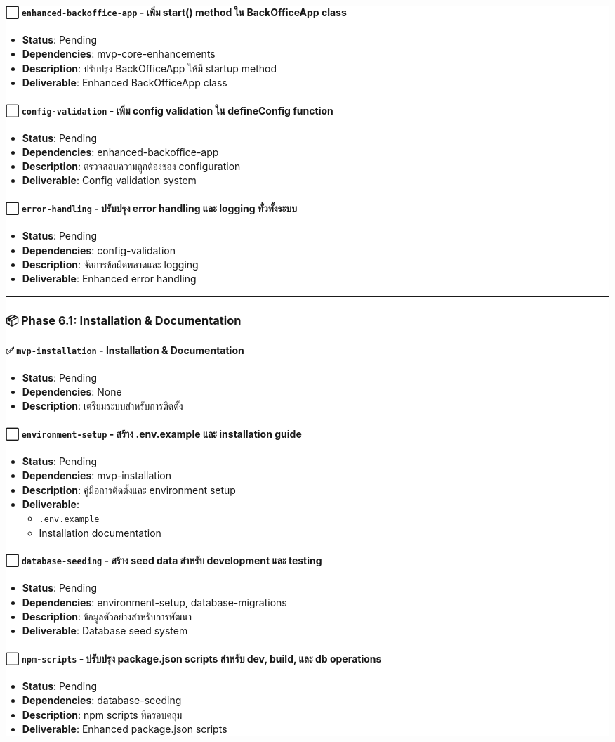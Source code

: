 #### ⬜ `enhanced-backoffice-app` - เพิ่ม start() method ใน BackOfficeApp class
- **Status**: Pending
- **Dependencies**: mvp-core-enhancements
- **Description**: ปรับปรุง BackOfficeApp ให้มี startup method
- **Deliverable**: Enhanced BackOfficeApp class

#### ⬜ `config-validation` - เพิ่ม config validation ใน defineConfig function
- **Status**: Pending
- **Dependencies**: enhanced-backoffice-app
- **Description**: ตรวจสอบความถูกต้องของ configuration
- **Deliverable**: Config validation system

#### ⬜ `error-handling` - ปรับปรุง error handling และ logging ทั่วทั้งระบบ
- **Status**: Pending
- **Dependencies**: config-validation
- **Description**: จัดการข้อผิดพลาดและ logging
- **Deliverable**: Enhanced error handling

---

### 📦 **Phase 6.1: Installation & Documentation**

#### ✅ `mvp-installation` - Installation & Documentation
- **Status**: Pending
- **Dependencies**: None
- **Description**: เตรียมระบบสำหรับการติดตั้ง

#### ⬜ `environment-setup` - สร้าง .env.example และ installation guide
- **Status**: Pending
- **Dependencies**: mvp-installation
- **Description**: คู่มือการติดตั้งและ environment setup
- **Deliverable**: 
  - `.env.example`
  - Installation documentation

#### ⬜ `database-seeding` - สร้าง seed data สำหรับ development และ testing
- **Status**: Pending
- **Dependencies**: environment-setup, database-migrations
- **Description**: ข้อมูลตัวอย่างสำหรับการพัฒนา
- **Deliverable**: Database seed system

#### ⬜ `npm-scripts` - ปรับปรุง package.json scripts สำหรับ dev, build, และ db operations
- **Status**: Pending
- **Dependencies**: database-seeding
- **Description**: npm scripts ที่ครอบคลุม
- **Deliverable**: Enhanced package.json scripts
